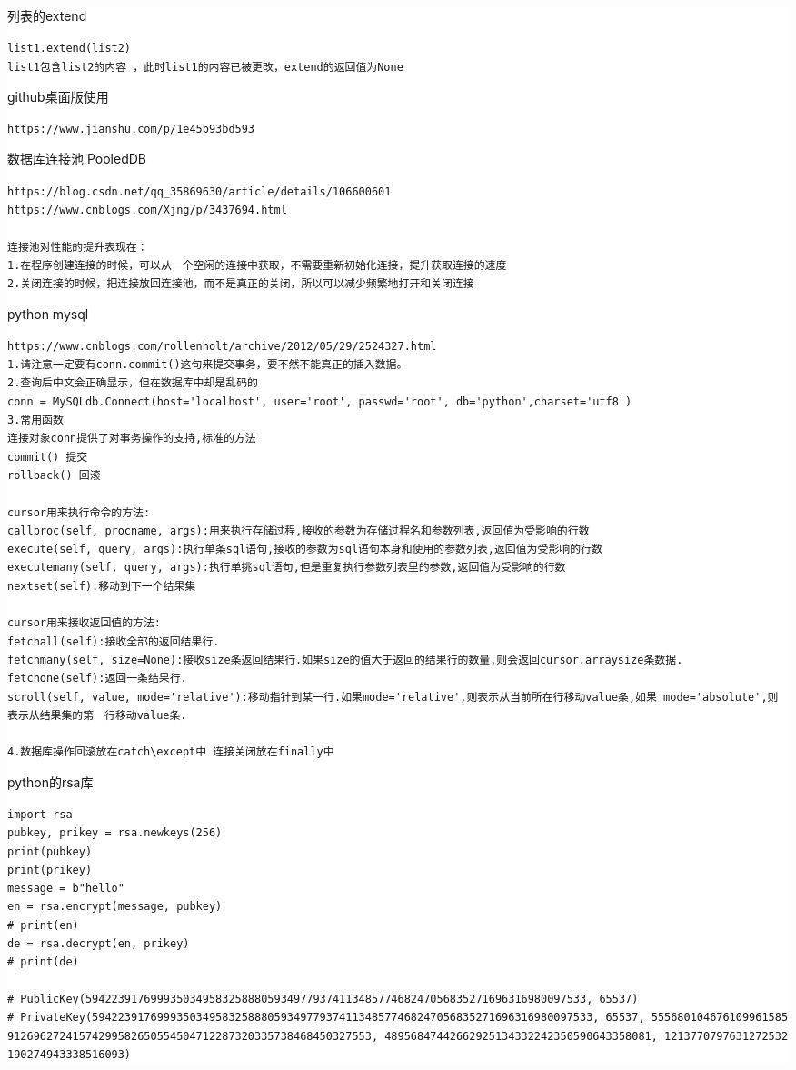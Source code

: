 列表的extend

```
list1.extend(list2) 
list1包含list2的内容 ，此时list1的内容已被更改，extend的返回值为None
```

github桌面版使用

```
https://www.jianshu.com/p/1e45b93bd593
```

数据库连接池 PooledDB

```
https://blog.csdn.net/qq_35869630/article/details/106600601
https://www.cnblogs.com/Xjng/p/3437694.html

连接池对性能的提升表现在：
1.在程序创建连接的时候，可以从一个空闲的连接中获取，不需要重新初始化连接，提升获取连接的速度
2.关闭连接的时候，把连接放回连接池，而不是真正的关闭，所以可以减少频繁地打开和关闭连接
```

python mysql

```
https://www.cnblogs.com/rollenholt/archive/2012/05/29/2524327.html
1.请注意一定要有conn.commit()这句来提交事务，要不然不能真正的插入数据。
2.查询后中文会正确显示，但在数据库中却是乱码的
conn = MySQLdb.Connect(host='localhost', user='root', passwd='root', db='python',charset='utf8') 
3.常用函数
连接对象conn提供了对事务操作的支持,标准的方法
commit() 提交
rollback() 回滚

cursor用来执行命令的方法:
callproc(self, procname, args):用来执行存储过程,接收的参数为存储过程名和参数列表,返回值为受影响的行数
execute(self, query, args):执行单条sql语句,接收的参数为sql语句本身和使用的参数列表,返回值为受影响的行数
executemany(self, query, args):执行单挑sql语句,但是重复执行参数列表里的参数,返回值为受影响的行数
nextset(self):移动到下一个结果集

cursor用来接收返回值的方法:
fetchall(self):接收全部的返回结果行.
fetchmany(self, size=None):接收size条返回结果行.如果size的值大于返回的结果行的数量,则会返回cursor.arraysize条数据.
fetchone(self):返回一条结果行.
scroll(self, value, mode='relative'):移动指针到某一行.如果mode='relative',则表示从当前所在行移动value条,如果 mode='absolute',则表示从结果集的第一行移动value条.

4.数据库操作回滚放在catch\except中 连接关闭放在finally中
```

python的rsa库

```
import rsa
pubkey, prikey = rsa.newkeys(256)
print(pubkey)
print(prikey)
message = b"hello"
en = rsa.encrypt(message, pubkey)
# print(en)
de = rsa.decrypt(en, prikey)
# print(de)

# PublicKey(59422391769993503495832588805934977937411348577468247056835271696316980097533, 65537)
# PrivateKey(59422391769993503495832588805934977937411348577468247056835271696316980097533, 65537, 55568010467610996158591269627241574299582650554504712287320335738468450327553, 48956847442662925134332242350590643358081, 1213770797631272532190274943338516093)
```
